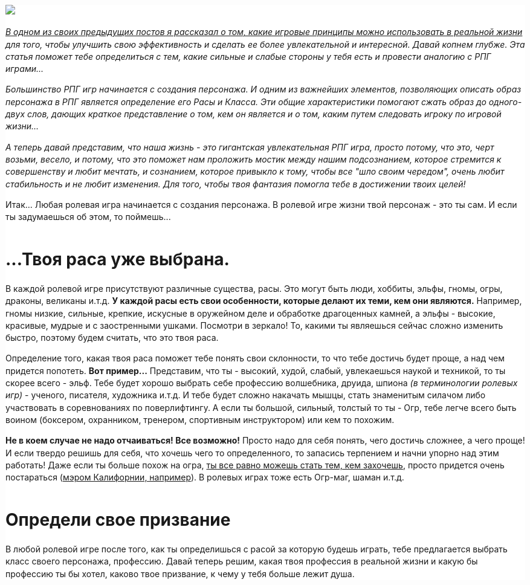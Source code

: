 

![][01]

*[В одном из своих предыдущих постов я рассказал о том, какие игровые принципы можно использовать в реальной жизни][levelUp] для того, чтобы улучшить свою эффективность и сделать ее более увлекательной и интересной. Давай копнем глубже. Эта статья поможет тебе определиться с тем, какие сильные и слабые стороны у тебя есть и провести аналогию с РПГ играми...*



*Большинство РПГ игр начинается с создания персонажа. И одним из важнейших элементов, позволяющих описать образ персонажа в РПГ является определение его Расы и Класса. Эти общие характеристики помогают сжать образ до одного-двух слов, дающих краткое представление о том, кем он является и о том, каким путем следовать игроку по игровой жизни...*

*А теперь давай представим, что наша жизнь - это гигантская увлекательная РПГ игра, просто потому, что это, черт возьми, весело, и потому, что это поможет нам проложить мостик между нашим подсознанием, которое стремится к совершенству и любит мечтать, и сознанием, которое привыкло к тому, чтобы все "шло своим чередом", очень любит стабильность и не любит изменения. Для того, чтобы твоя фантазия помогла тебе в достижении твоих целей!*

Итак... Любая ролевая игра начинается с создания персонажа. В ролевой игре жизни твой персонаж - это ты сам. И если ты задумаешься об этом, то поймешь...

# ...Твоя раса уже выбрана.

В каждой ролевой игре присутствуют различные существа, расы. Это могут быть люди, хоббиты, эльфы, гномы, огры, драконы, великаны и.т.д. **У каждой расы есть свои особенности, которые делают их теми, кем они являются.** Например, гномы низкие, сильные, крепкие, искусные в оружейном деле и обработке драгоценных камней, а эльфы - высокие, красивые, мудрые и с заостренными ушками. Посмотри в зеркало! То, какими ты являешься сейчас сложно изменить быстро, поэтому будем считать, что это твоя раса.

Определение того, какая твоя раса поможет тебе понять свои склонности, то что тебе достичь будет проще, а над чем придется попотеть. **Вот пример...** Представим, что ты - высокий, худой, слабый, увлекаешься наукой и техникой, то ты скорее всего - эльф. Тебе будет хорошо выбрать себе профессию волшебника, друида, шпиона *(в терминологии ролевых игр)* - ученого, писателя, художника и.т.д. И тебе будет сложно накачать мышцы, стать знаменитым силачом либо участвовать в соревнованиях по поверлифтингу. А если ты большой, сильный, толстый то ты - Огр, тебе легче всего быть воином (боксером, охранником, тренером, спортивным инструктором) или кем то похожим. 

**Не в коем случае не надо отчаиваться! Все возможно!** Просто надо для себя понять, чего достичь сложнее, а чего проще! И если твердо решишь для себя, что хочешь чего то определенного, то запасись терпением и начни упорно над этим работать! Даже если ты больше похож на огра, [ты все равно можешь стать тем, кем захочешь][rpgGenetic], просто придется очень постараться ([мэром Калифорнии, например](http://www.kontinent.org/article.php?aid=4c72b8af5554f)). В ролевых играх тоже есть Огр-маг, шаман и.т.д.

# Определи свое призвание

В любой ролевой игре после того, как ты определишься с расой за которую будешь играть, тебе предлагается выбрать класс своего персонажа, профессию. Давай теперь решим, какая твоя профессия в реальной жизни и какую бы профессию ты бы хотел, каково твое призвание, к чему у тебя больше лежит душа. 


[levelUp]: https://life-levelup.blogspot.com/2022/07/blog-post_20.html
[rpgGenetic]: https://life-levelup.blogspot.com/2023/01/blog-post_94.html
[01]: 01.jpg
[02]: 02.jpg
[03]: 03.jpg
[04]: 04.jpg
[05]: 05.jpg
[06]: 06.jpg
[07]: 07.jpg
[08]: 08.jpg
[09]: 09.jpg
[10]: 10.jpg